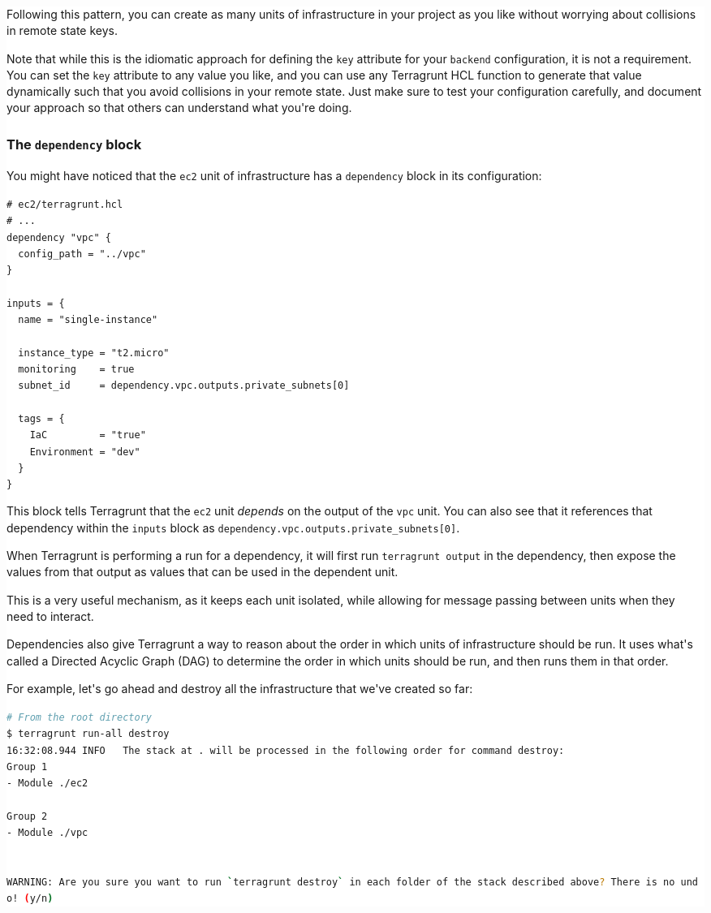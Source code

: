 Following this pattern, you can create as many units of infrastructure in your project as you like without worrying about collisions in remote state keys.

Note that while this is the idiomatic approach for defining the `key` attribute for your `backend` configuration, it is not a requirement. You can set the `key` attribute to any value you like, and you can use any Terragrunt HCL function to generate that value dynamically such that you avoid collisions in your remote state. Just make sure to test your configuration carefully, and document your approach so that others can understand what you're doing.

### The `dependency` block

You might have noticed that the `ec2` unit of infrastructure has a `dependency` block in its configuration:

```hcl
# ec2/terragrunt.hcl
# ...
dependency "vpc" {
  config_path = "../vpc"
}

inputs = {
  name = "single-instance"

  instance_type = "t2.micro"
  monitoring    = true
  subnet_id     = dependency.vpc.outputs.private_subnets[0]

  tags = {
    IaC         = "true"
    Environment = "dev"
  }
}
```

This block tells Terragrunt that the `ec2` unit _depends_ on the output of the `vpc` unit. You can also see that it references that dependency within the `inputs` block as `dependency.vpc.outputs.private_subnets[0]`.

When Terragrunt is performing a run for a dependency, it will first run `terragrunt output` in the dependency, then expose the values from that output as values that can be used in the dependent unit.

This is a very useful mechanism, as it keeps each unit isolated, while allowing for message passing between units when they need to interact.

Dependencies also give Terragrunt a way to reason about the order in which units of infrastructure should be run. It uses what's called a Directed Acyclic Graph (DAG) to determine the order in which units should be run, and then runs them in that order.

For example, let's go ahead and destroy all the infrastructure that we've created so far:

```bash
# From the root directory
$ terragrunt run-all destroy
16:32:08.944 INFO   The stack at . will be processed in the following order for command destroy:
Group 1
- Module ./ec2

Group 2
- Module ./vpc


WARNING: Are you sure you want to run `terragrunt destroy` in each folder of the stack described above? There is no undo! (y/n)
```
